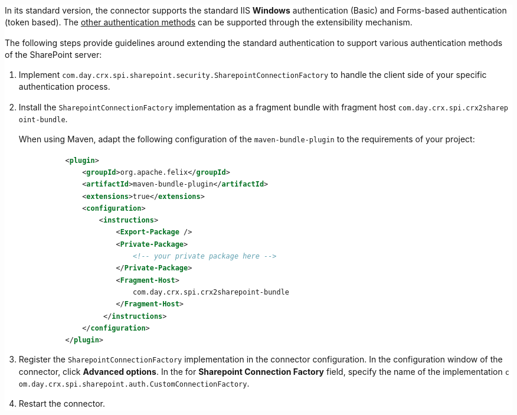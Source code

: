 In its standard version, the connector supports the standard IIS **Windows** authentication (Basic) and Forms-based authentication (token based). The [other authentication methods](https://technet.microsoft.com/en-us/library/cc262350.aspx#section2) can be supported through the extensibility mechanism.

The following steps provide guidelines around extending the standard authentication to support various authentication methods of the SharePoint server:

1. Implement `com.day.crx.spi.sharepoint.security.SharepointConnectionFactory` to handle the client side of your specific authentication process.
1. Install the `SharepointConnectionFactory` implementation as a fragment bundle with fragment host `com.day.crx.spi.crx2sharepoint-bundle`.

   When using Maven, adapt the following configuration of the `maven-bundle-plugin` to the requirements of your project:

   ```xml
              <plugin>
                  <groupId>org.apache.felix</groupId>
                  <artifactId>maven-bundle-plugin</artifactId>
                  <extensions>true</extensions>
                  <configuration>
                      <instructions>
                          <Export-Package />
                          <Private-Package>
                              <!-- your private package here -->
                          </Private-Package>
                          <Fragment-Host>
                              com.day.crx.spi.crx2sharepoint-bundle
                          </Fragment-Host>
                       </instructions>
                  </configuration>
              </plugin>
   ```

1. Register the `SharepointConnectionFactory` implementation in the connector configuration. In the configuration window of the connector, click **Advanced options**. In the for **Sharepoint Connection Factory** field, specify the name of the implementation `com.day.crx.spi.sharepoint.auth.CustomConnectionFactory`.  

1. Restart the connector.


